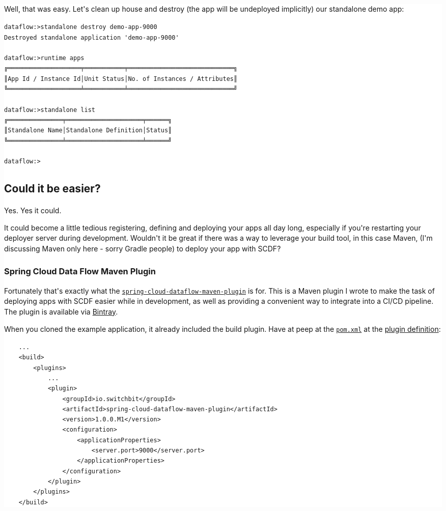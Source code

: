 Well, that was easy. Let's clean up house and destroy (the app will be undeployed implicitly) our standalone demo app:

```
dataflow:>standalone destroy demo-app-9000
Destroyed standalone application 'demo-app-9000'

dataflow:>runtime apps
╔════════════════════╤═══════════╤═════════════════════════════╗
║App Id / Instance Id│Unit Status│No. of Instances / Attributes║
╚════════════════════╧═══════════╧═════════════════════════════╝

dataflow:>standalone list
╔═══════════════╤═════════════════════╤══════╗
║Standalone Name│Standalone Definition│Status║
╚═══════════════╧═════════════════════╧══════╝

dataflow:>
```

## Could it be easier?

Yes. Yes it could.

It could become a little tedious registering, defining and deploying your apps all day long, especially if you're restarting your deployer server during development. Wouldn't it be great if there was a way to leverage your build tool, in this case Maven, (I'm discussing Maven only here - sorry Gradle people) to deploy your app with SCDF?

### Spring Cloud Data Flow Maven Plugin

Fortunately that's exactly what the [`spring-cloud-dataflow-maven-plugin`](https://github.com/donovanmuller/spring-cloud-dataflow-maven-plugin) is for. This is a Maven plugin I wrote to make the task of deploying apps with SCDF easier while in development, as well as providing a convenient way to integrate into a CI/CD pipeline. The plugin is available via [Bintray](https://bintray.com/donovanmuller/switchbit-public/spring-cloud-dataflow-maven-plugin).

When you cloned the example application, it already included the build plugin. Have at peep at the [`pom.xml`](https://github.com/donovanmuller/standalone-demo-app/blob/master/pom.xml#L31) at the [plugin definition](https://github.com/donovanmuller/standalone-demo-app/blob/master/pom.xml#L31):

```
    ...
    <build>
        <plugins>
            ...
            <plugin>
                <groupId>io.switchbit</groupId>
                <artifactId>spring-cloud-dataflow-maven-plugin</artifactId>
                <version>1.0.0.M1</version>
                <configuration>
                    <applicationProperties>
                        <server.port>9000</server.port>
                    </applicationProperties>
                </configuration>
            </plugin>
        </plugins>
    </build>
```
